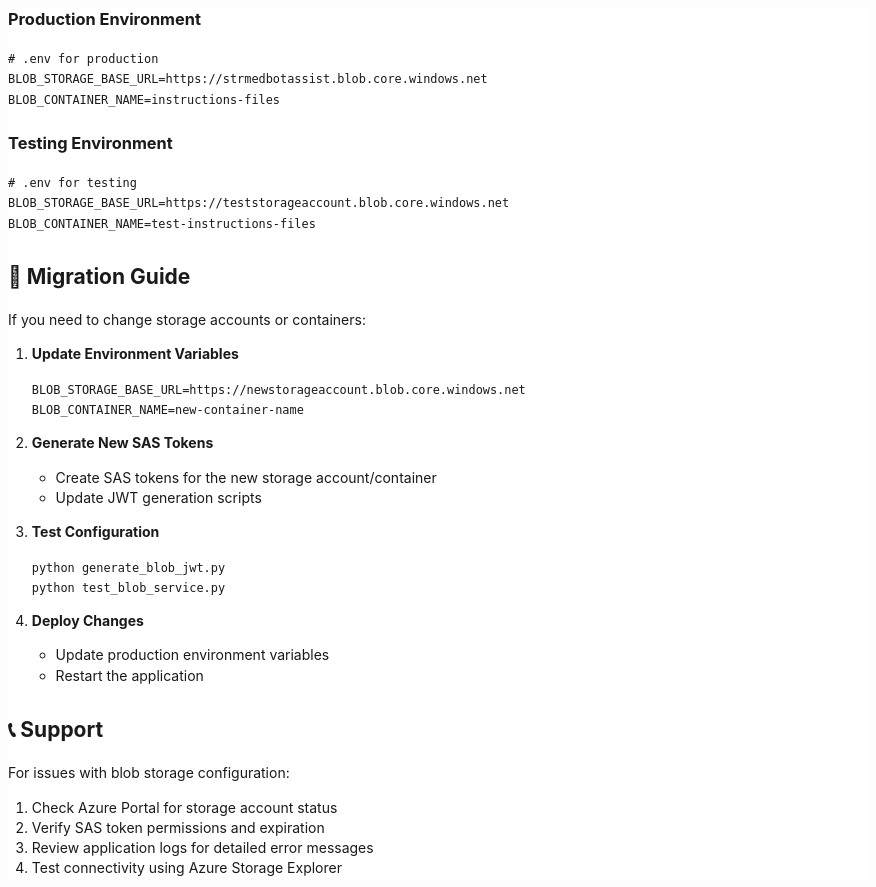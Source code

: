 ### Production Environment

```env
# .env for production
BLOB_STORAGE_BASE_URL=https://strmedbotassist.blob.core.windows.net
BLOB_CONTAINER_NAME=instructions-files
```

### Testing Environment

```env
# .env for testing
BLOB_STORAGE_BASE_URL=https://teststorageaccount.blob.core.windows.net
BLOB_CONTAINER_NAME=test-instructions-files
```

## 🔄 Migration Guide

If you need to change storage accounts or containers:

1. **Update Environment Variables**
   ```env
   BLOB_STORAGE_BASE_URL=https://newstorageaccount.blob.core.windows.net
   BLOB_CONTAINER_NAME=new-container-name
   ```

2. **Generate New SAS Tokens**
   - Create SAS tokens for the new storage account/container
   - Update JWT generation scripts

3. **Test Configuration**
   ```bash
   python generate_blob_jwt.py
   python test_blob_service.py
   ```

4. **Deploy Changes**
   - Update production environment variables
   - Restart the application

## 📞 Support

For issues with blob storage configuration:

1. Check Azure Portal for storage account status
2. Verify SAS token permissions and expiration
3. Review application logs for detailed error messages
4. Test connectivity using Azure Storage Explorer
